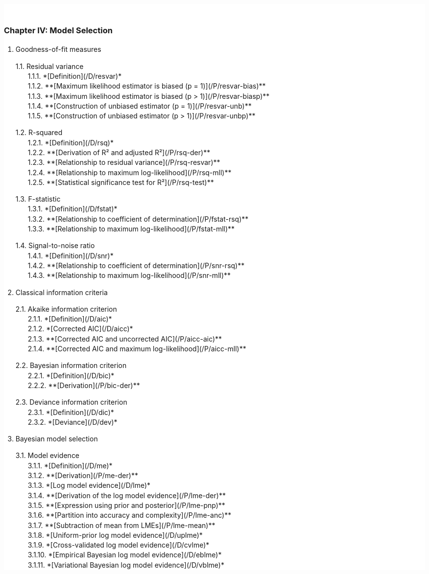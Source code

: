 
<br>
<h3 id="Model Selection">Chapter IV: Model Selection</h3>

1. <p id="Goodness-of-fit measures">Goodness-of-fit measures</p>
   
   <p id="Residual variance"></p>
   1.1. Residual variance <br>
   &emsp;&ensp; 1.1.1. *[Definition](/D/resvar)* <br>
   &emsp;&ensp; 1.1.2. **[Maximum likelihood estimator is biased (p = 1)](/P/resvar-bias)** <br>
   &emsp;&ensp; 1.1.3. **[Maximum likelihood estimator is biased (p > 1)](/P/resvar-biasp)** <br>
   &emsp;&ensp; 1.1.4. **[Construction of unbiased estimator (p = 1)](/P/resvar-unb)** <br>
   &emsp;&ensp; 1.1.5. **[Construction of unbiased estimator (p > 1)](/P/resvar-unbp)** <br>
   
   <p id="R-squared"></p>
   1.2. R-squared <br>
   &emsp;&ensp; 1.2.1. *[Definition](/D/rsq)* <br>
   &emsp;&ensp; 1.2.2. **[Derivation of R² and adjusted R²](/P/rsq-der)** <br>
   &emsp;&ensp; 1.2.3. **[Relationship to residual variance](/P/rsq-resvar)** <br>
   &emsp;&ensp; 1.2.4. **[Relationship to maximum log-likelihood](/P/rsq-mll)** <br>
   &emsp;&ensp; 1.2.5. **[Statistical significance test for R²](/P/rsq-test)** <br>
   
   <p id="F-statistic"></p>
   1.3. F-statistic <br>
   &emsp;&ensp; 1.3.1. *[Definition](/D/fstat)* <br>
   &emsp;&ensp; 1.3.2. **[Relationship to coefficient of determination](/P/fstat-rsq)** <br>
   &emsp;&ensp; 1.3.3. **[Relationship to maximum log-likelihood](/P/fstat-mll)** <br>
   
   <p id="Signal-to-noise ratio"></p>
   1.4. Signal-to-noise ratio <br>
   &emsp;&ensp; 1.4.1. *[Definition](/D/snr)* <br>
   &emsp;&ensp; 1.4.2. **[Relationship to coefficient of determination](/P/snr-rsq)** <br>
   &emsp;&ensp; 1.4.3. **[Relationship to maximum log-likelihood](/P/snr-mll)** <br>

2. <p id="Classical information criteria">Classical information criteria</p>
   
   <p id="Akaike information criterion"></p>
   2.1. Akaike information criterion <br>
   &emsp;&ensp; 2.1.1. *[Definition](/D/aic)* <br>
   &emsp;&ensp; 2.1.2. *[Corrected AIC](/D/aicc)* <br>
   &emsp;&ensp; 2.1.3. **[Corrected AIC and uncorrected AIC](/P/aicc-aic)** <br>
   &emsp;&ensp; 2.1.4. **[Corrected AIC and maximum log-likelihood](/P/aicc-mll)** <br>
   
   <p id="Bayesian information criterion"></p>
   2.2. Bayesian information criterion <br>
   &emsp;&ensp; 2.2.1. *[Definition](/D/bic)* <br>
   &emsp;&ensp; 2.2.2. **[Derivation](/P/bic-der)** <br>
   
   <p id="Deviance information criterion"></p>
   2.3. Deviance information criterion <br>
   &emsp;&ensp; 2.3.1. *[Definition](/D/dic)* <br>
   &emsp;&ensp; 2.3.2. *[Deviance](/D/dev)* <br>

3. <p id="Bayesian model selection">Bayesian model selection</p>
   
   <p id="Model evidence"></p>
   3.1. Model evidence <br>
   &emsp;&ensp; 3.1.1. *[Definition](/D/me)* <br>
   &emsp;&ensp; 3.1.2. **[Derivation](/P/me-der)** <br>
   &emsp;&ensp; 3.1.3. *[Log model evidence](/D/lme)* <br>
   &emsp;&ensp; 3.1.4. **[Derivation of the log model evidence](/P/lme-der)** <br>
   &emsp;&ensp; 3.1.5. **[Expression using prior and posterior](/P/lme-pnp)** <br>
   &emsp;&ensp; 3.1.6. **[Partition into accuracy and complexity](/P/lme-anc)** <br>
   &emsp;&ensp; 3.1.7. **[Subtraction of mean from LMEs](/P/lme-mean)** <br>
   &emsp;&ensp; 3.1.8. *[Uniform-prior log model evidence](/D/uplme)* <br>
   &emsp;&ensp; 3.1.9. *[Cross-validated log model evidence](/D/cvlme)* <br>
   &emsp;&ensp; 3.1.10. *[Empirical Bayesian log model evidence](/D/eblme)* <br>
   &emsp;&ensp; 3.1.11. *[Variational Bayesian log model evidence](/D/vblme)* <br>
   